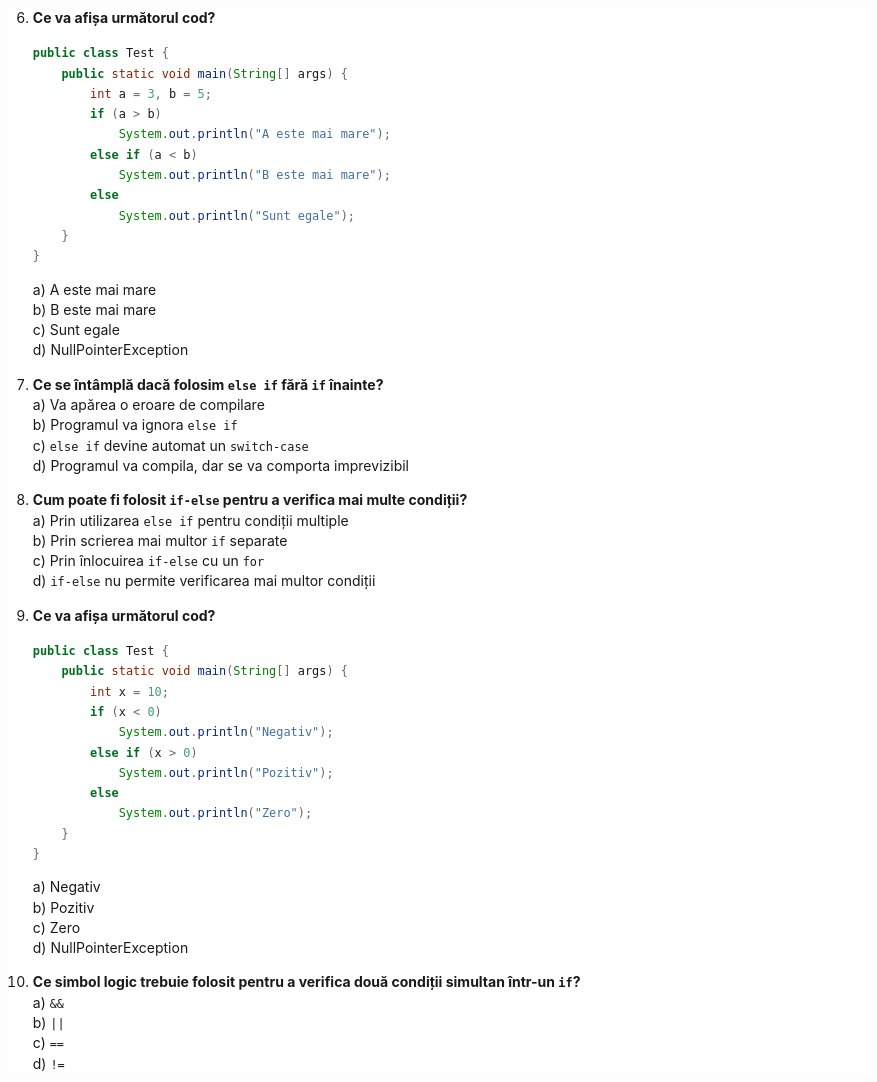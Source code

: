 6. **Ce va afișa următorul cod?**

   ```java
   public class Test {
       public static void main(String[] args) {
           int a = 3, b = 5;
           if (a > b)
               System.out.println("A este mai mare");
           else if (a < b)
               System.out.println("B este mai mare");
           else
               System.out.println("Sunt egale");
       }
   }
   ```

   a) A este mai mare  
   b) B este mai mare  
   c) Sunt egale  
   d) NullPointerException

7. **Ce se întâmplă dacă folosim `else if` fără `if` înainte?**  
   a) Va apărea o eroare de compilare  
   b) Programul va ignora `else if`  
   c) `else if` devine automat un `switch-case`  
   d) Programul va compila, dar se va comporta imprevizibil

8. **Cum poate fi folosit `if-else` pentru a verifica mai multe condiții?**  
   a) Prin utilizarea `else if` pentru condiții multiple  
   b) Prin scrierea mai multor `if` separate  
   c) Prin înlocuirea `if-else` cu un `for`  
   d) `if-else` nu permite verificarea mai multor condiții

9. **Ce va afișa următorul cod?**

   ```java
   public class Test {
       public static void main(String[] args) {
           int x = 10;
           if (x < 0)
               System.out.println("Negativ");
           else if (x > 0)
               System.out.println("Pozitiv");
           else
               System.out.println("Zero");
       }
   }
   ```

   a) Negativ  
   b) Pozitiv  
   c) Zero  
   d) NullPointerException

10. **Ce simbol logic trebuie folosit pentru a verifica două condiții simultan într-un `if`?**  
    a) `&&`  
    b) `||`  
    c) `==`  
    d) `!=`
